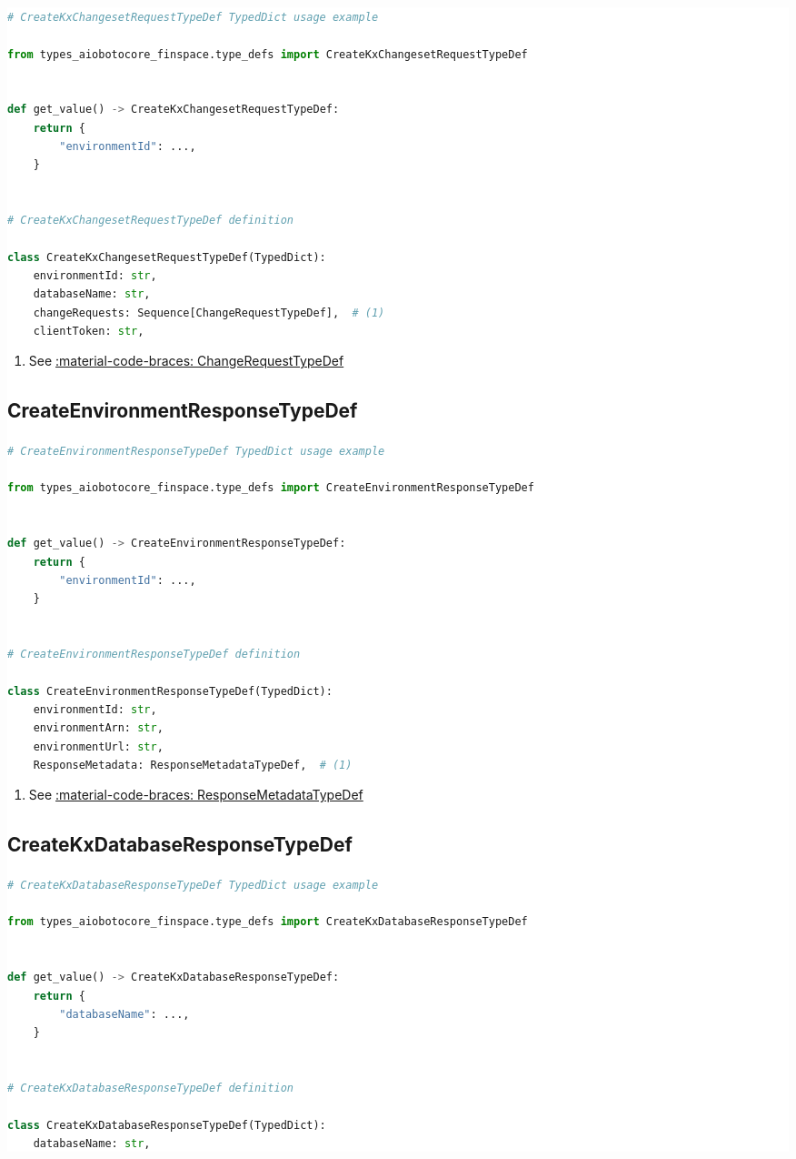 ```python
# CreateKxChangesetRequestTypeDef TypedDict usage example

from types_aiobotocore_finspace.type_defs import CreateKxChangesetRequestTypeDef


def get_value() -> CreateKxChangesetRequestTypeDef:
    return {
        "environmentId": ...,
    }


# CreateKxChangesetRequestTypeDef definition

class CreateKxChangesetRequestTypeDef(TypedDict):
    environmentId: str,
    databaseName: str,
    changeRequests: Sequence[ChangeRequestTypeDef],  # (1)
    clientToken: str,
```

1. See [:material-code-braces: ChangeRequestTypeDef](./type_defs.md#changerequesttypedef) 
## CreateEnvironmentResponseTypeDef

```python
# CreateEnvironmentResponseTypeDef TypedDict usage example

from types_aiobotocore_finspace.type_defs import CreateEnvironmentResponseTypeDef


def get_value() -> CreateEnvironmentResponseTypeDef:
    return {
        "environmentId": ...,
    }


# CreateEnvironmentResponseTypeDef definition

class CreateEnvironmentResponseTypeDef(TypedDict):
    environmentId: str,
    environmentArn: str,
    environmentUrl: str,
    ResponseMetadata: ResponseMetadataTypeDef,  # (1)
```

1. See [:material-code-braces: ResponseMetadataTypeDef](./type_defs.md#responsemetadatatypedef) 
## CreateKxDatabaseResponseTypeDef

```python
# CreateKxDatabaseResponseTypeDef TypedDict usage example

from types_aiobotocore_finspace.type_defs import CreateKxDatabaseResponseTypeDef


def get_value() -> CreateKxDatabaseResponseTypeDef:
    return {
        "databaseName": ...,
    }


# CreateKxDatabaseResponseTypeDef definition

class CreateKxDatabaseResponseTypeDef(TypedDict):
    databaseName: str,
```